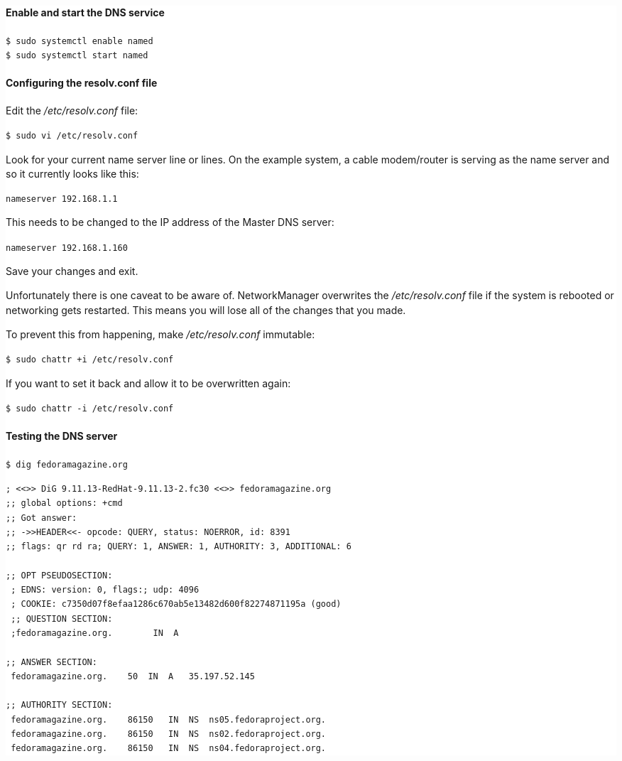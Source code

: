 #### Enable and start the DNS service

```
$ sudo systemctl enable named
$ sudo systemctl start named
```

#### Configuring the resolv.conf file

Edit the _/etc/resolv.conf_ file:

```
$ sudo vi /etc/resolv.conf
```

Look for your current name server line or lines. On the example system, a cable modem/router is serving as the name server and so it currently looks like this:

```
nameserver 192.168.1.1
```

This needs to be changed to the IP address of the Master DNS server:

```
nameserver 192.168.1.160
```

Save your changes and exit.

Unfortunately there is one caveat to be aware of. NetworkManager overwrites the _/etc/resolv.conf_ file if the system is rebooted or networking gets restarted. This means you will lose all of the changes that you made.

To prevent this from happening, make _/etc/resolv.conf_ immutable:

```
$ sudo chattr +i /etc/resolv.conf
```

If you want to set it back and allow it to be overwritten again:

```
$ sudo chattr -i /etc/resolv.conf
```

#### Testing the DNS server

```
$ dig fedoramagazine.org
```

```
; <<>> DiG 9.11.13-RedHat-9.11.13-2.fc30 <<>> fedoramagazine.org
;; global options: +cmd
;; Got answer:
;; ->>HEADER<<- opcode: QUERY, status: NOERROR, id: 8391
;; flags: qr rd ra; QUERY: 1, ANSWER: 1, AUTHORITY: 3, ADDITIONAL: 6

;; OPT PSEUDOSECTION:
 ; EDNS: version: 0, flags:; udp: 4096
 ; COOKIE: c7350d07f8efaa1286c670ab5e13482d600f82274871195a (good)
 ;; QUESTION SECTION:
 ;fedoramagazine.org.        IN  A

;; ANSWER SECTION:
 fedoramagazine.org.    50  IN  A   35.197.52.145

;; AUTHORITY SECTION:
 fedoramagazine.org.    86150   IN  NS  ns05.fedoraproject.org.
 fedoramagazine.org.    86150   IN  NS  ns02.fedoraproject.org.
 fedoramagazine.org.    86150   IN  NS  ns04.fedoraproject.org.

```